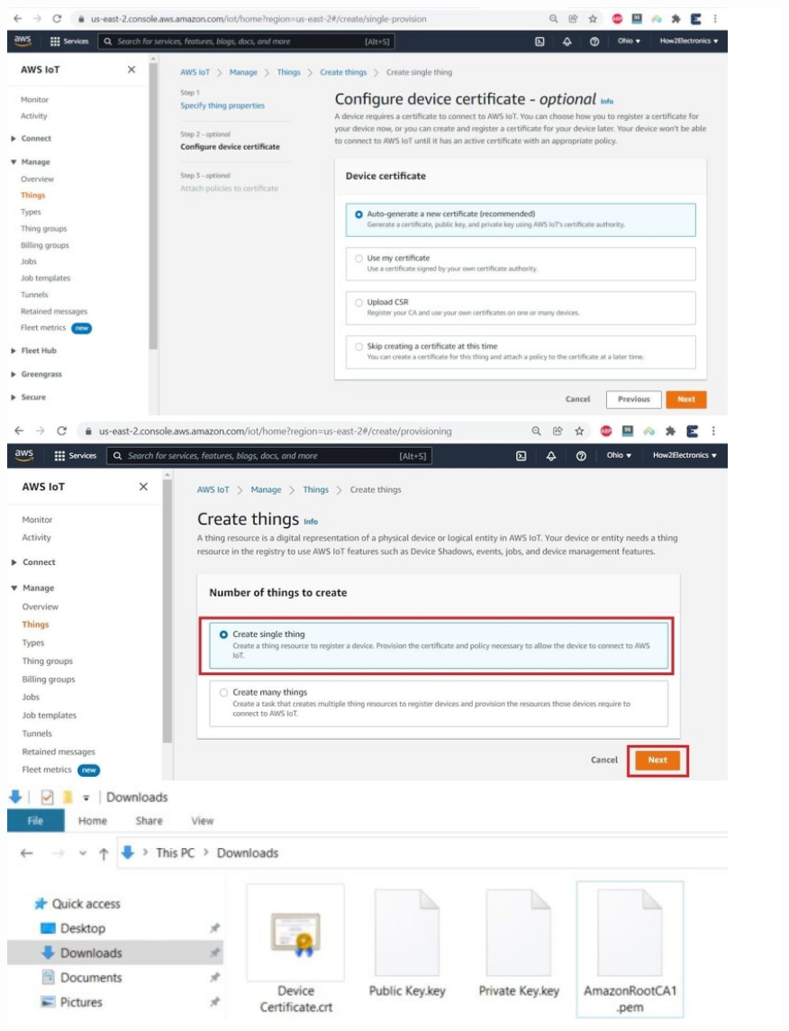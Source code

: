 <img width="800" class="x figure-img img-fluid lazyload blur-up" src="images/106.jpg" alt="">
<img width="800" class="x figure-img img-fluid lazyload blur-up" src="images/107.jpg" alt="">
<img width="800" class="x figure-img img-fluid lazyload blur-up" src="images/108.jpg" alt="">
<img width="800" class="x figure-img img-fluid lazyload blur-up" src="images/109.jpg" alt="">
